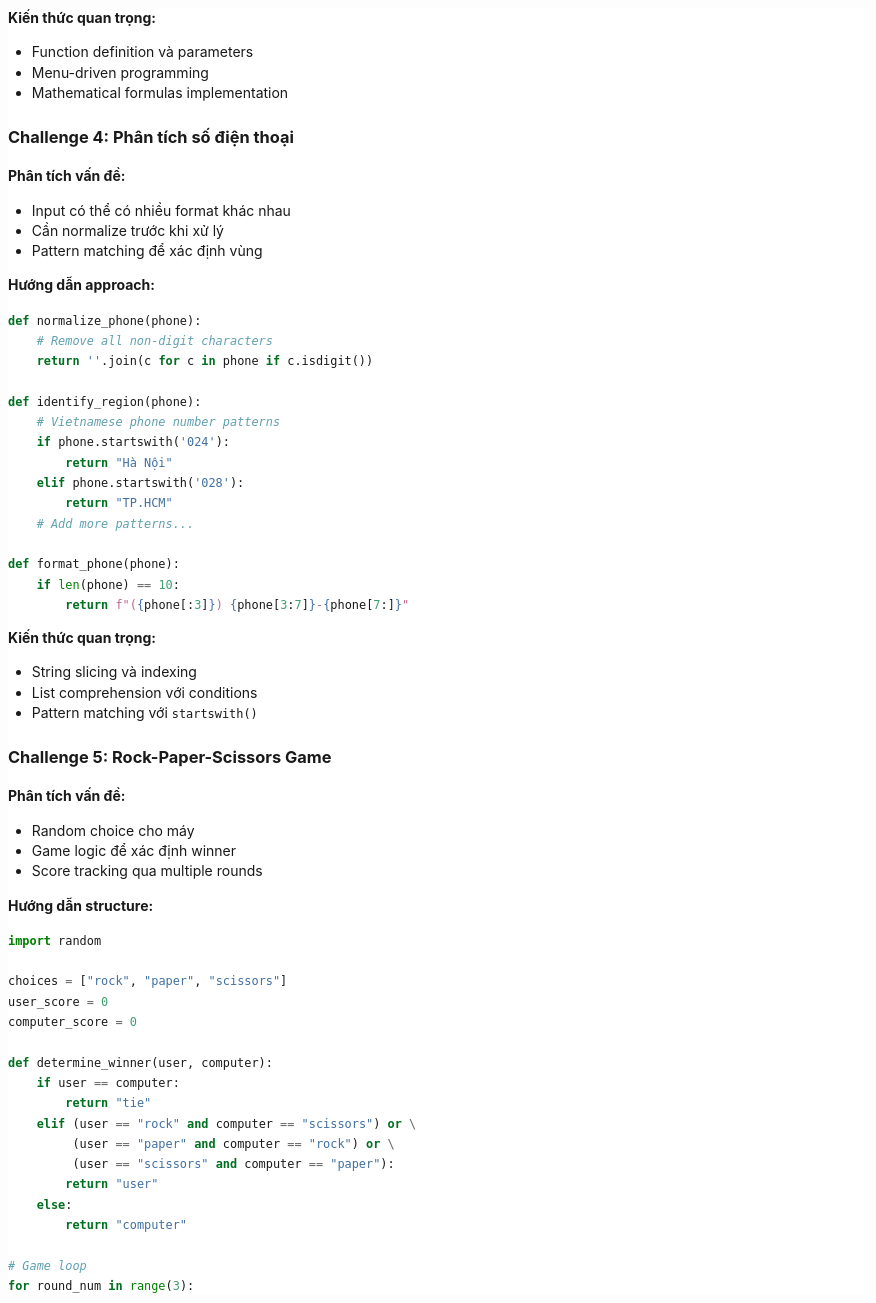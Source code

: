 **Kiến thức quan trọng:**

- Function definition và parameters
- Menu-driven programming
- Mathematical formulas implementation

### Challenge 4: Phân tích số điện thoại

**Phân tích vấn đề:**

- Input có thể có nhiều format khác nhau
- Cần normalize trước khi xử lý
- Pattern matching để xác định vùng

**Hướng dẫn approach:**

```python
def normalize_phone(phone):
    # Remove all non-digit characters
    return ''.join(c for c in phone if c.isdigit())

def identify_region(phone):
    # Vietnamese phone number patterns
    if phone.startswith('024'):
        return "Hà Nội"
    elif phone.startswith('028'):
        return "TP.HCM"
    # Add more patterns...

def format_phone(phone):
    if len(phone) == 10:
        return f"({phone[:3]}) {phone[3:7]}-{phone[7:]}"
```

**Kiến thức quan trọng:**

- String slicing và indexing
- List comprehension với conditions
- Pattern matching với `startswith()`

### Challenge 5: Rock-Paper-Scissors Game

**Phân tích vấn đề:**

- Random choice cho máy
- Game logic để xác định winner
- Score tracking qua multiple rounds

**Hướng dẫn structure:**

```python
import random

choices = ["rock", "paper", "scissors"]
user_score = 0
computer_score = 0

def determine_winner(user, computer):
    if user == computer:
        return "tie"
    elif (user == "rock" and computer == "scissors") or \
         (user == "paper" and computer == "rock") or \
         (user == "scissors" and computer == "paper"):
        return "user"
    else:
        return "computer"

# Game loop
for round_num in range(3):
```